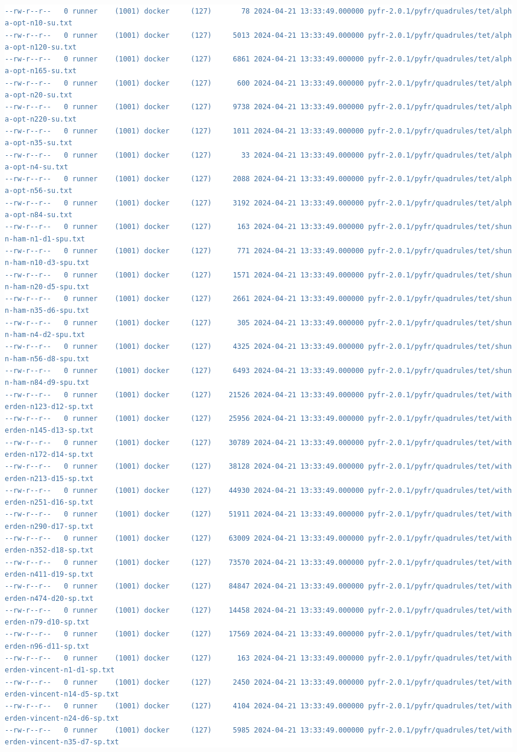 ```diff
--rw-r--r--   0 runner    (1001) docker     (127)       78 2024-04-21 13:33:49.000000 pyfr-2.0.1/pyfr/quadrules/tet/alpha-opt-n10-su.txt
--rw-r--r--   0 runner    (1001) docker     (127)     5013 2024-04-21 13:33:49.000000 pyfr-2.0.1/pyfr/quadrules/tet/alpha-opt-n120-su.txt
--rw-r--r--   0 runner    (1001) docker     (127)     6861 2024-04-21 13:33:49.000000 pyfr-2.0.1/pyfr/quadrules/tet/alpha-opt-n165-su.txt
--rw-r--r--   0 runner    (1001) docker     (127)      600 2024-04-21 13:33:49.000000 pyfr-2.0.1/pyfr/quadrules/tet/alpha-opt-n20-su.txt
--rw-r--r--   0 runner    (1001) docker     (127)     9738 2024-04-21 13:33:49.000000 pyfr-2.0.1/pyfr/quadrules/tet/alpha-opt-n220-su.txt
--rw-r--r--   0 runner    (1001) docker     (127)     1011 2024-04-21 13:33:49.000000 pyfr-2.0.1/pyfr/quadrules/tet/alpha-opt-n35-su.txt
--rw-r--r--   0 runner    (1001) docker     (127)       33 2024-04-21 13:33:49.000000 pyfr-2.0.1/pyfr/quadrules/tet/alpha-opt-n4-su.txt
--rw-r--r--   0 runner    (1001) docker     (127)     2088 2024-04-21 13:33:49.000000 pyfr-2.0.1/pyfr/quadrules/tet/alpha-opt-n56-su.txt
--rw-r--r--   0 runner    (1001) docker     (127)     3192 2024-04-21 13:33:49.000000 pyfr-2.0.1/pyfr/quadrules/tet/alpha-opt-n84-su.txt
--rw-r--r--   0 runner    (1001) docker     (127)      163 2024-04-21 13:33:49.000000 pyfr-2.0.1/pyfr/quadrules/tet/shunn-ham-n1-d1-spu.txt
--rw-r--r--   0 runner    (1001) docker     (127)      771 2024-04-21 13:33:49.000000 pyfr-2.0.1/pyfr/quadrules/tet/shunn-ham-n10-d3-spu.txt
--rw-r--r--   0 runner    (1001) docker     (127)     1571 2024-04-21 13:33:49.000000 pyfr-2.0.1/pyfr/quadrules/tet/shunn-ham-n20-d5-spu.txt
--rw-r--r--   0 runner    (1001) docker     (127)     2661 2024-04-21 13:33:49.000000 pyfr-2.0.1/pyfr/quadrules/tet/shunn-ham-n35-d6-spu.txt
--rw-r--r--   0 runner    (1001) docker     (127)      305 2024-04-21 13:33:49.000000 pyfr-2.0.1/pyfr/quadrules/tet/shunn-ham-n4-d2-spu.txt
--rw-r--r--   0 runner    (1001) docker     (127)     4325 2024-04-21 13:33:49.000000 pyfr-2.0.1/pyfr/quadrules/tet/shunn-ham-n56-d8-spu.txt
--rw-r--r--   0 runner    (1001) docker     (127)     6493 2024-04-21 13:33:49.000000 pyfr-2.0.1/pyfr/quadrules/tet/shunn-ham-n84-d9-spu.txt
--rw-r--r--   0 runner    (1001) docker     (127)    21526 2024-04-21 13:33:49.000000 pyfr-2.0.1/pyfr/quadrules/tet/witherden-n123-d12-sp.txt
--rw-r--r--   0 runner    (1001) docker     (127)    25956 2024-04-21 13:33:49.000000 pyfr-2.0.1/pyfr/quadrules/tet/witherden-n145-d13-sp.txt
--rw-r--r--   0 runner    (1001) docker     (127)    30789 2024-04-21 13:33:49.000000 pyfr-2.0.1/pyfr/quadrules/tet/witherden-n172-d14-sp.txt
--rw-r--r--   0 runner    (1001) docker     (127)    38128 2024-04-21 13:33:49.000000 pyfr-2.0.1/pyfr/quadrules/tet/witherden-n213-d15-sp.txt
--rw-r--r--   0 runner    (1001) docker     (127)    44930 2024-04-21 13:33:49.000000 pyfr-2.0.1/pyfr/quadrules/tet/witherden-n251-d16-sp.txt
--rw-r--r--   0 runner    (1001) docker     (127)    51911 2024-04-21 13:33:49.000000 pyfr-2.0.1/pyfr/quadrules/tet/witherden-n290-d17-sp.txt
--rw-r--r--   0 runner    (1001) docker     (127)    63009 2024-04-21 13:33:49.000000 pyfr-2.0.1/pyfr/quadrules/tet/witherden-n352-d18-sp.txt
--rw-r--r--   0 runner    (1001) docker     (127)    73570 2024-04-21 13:33:49.000000 pyfr-2.0.1/pyfr/quadrules/tet/witherden-n411-d19-sp.txt
--rw-r--r--   0 runner    (1001) docker     (127)    84847 2024-04-21 13:33:49.000000 pyfr-2.0.1/pyfr/quadrules/tet/witherden-n474-d20-sp.txt
--rw-r--r--   0 runner    (1001) docker     (127)    14458 2024-04-21 13:33:49.000000 pyfr-2.0.1/pyfr/quadrules/tet/witherden-n79-d10-sp.txt
--rw-r--r--   0 runner    (1001) docker     (127)    17569 2024-04-21 13:33:49.000000 pyfr-2.0.1/pyfr/quadrules/tet/witherden-n96-d11-sp.txt
--rw-r--r--   0 runner    (1001) docker     (127)      163 2024-04-21 13:33:49.000000 pyfr-2.0.1/pyfr/quadrules/tet/witherden-vincent-n1-d1-sp.txt
--rw-r--r--   0 runner    (1001) docker     (127)     2450 2024-04-21 13:33:49.000000 pyfr-2.0.1/pyfr/quadrules/tet/witherden-vincent-n14-d5-sp.txt
--rw-r--r--   0 runner    (1001) docker     (127)     4104 2024-04-21 13:33:49.000000 pyfr-2.0.1/pyfr/quadrules/tet/witherden-vincent-n24-d6-sp.txt
--rw-r--r--   0 runner    (1001) docker     (127)     5985 2024-04-21 13:33:49.000000 pyfr-2.0.1/pyfr/quadrules/tet/witherden-vincent-n35-d7-sp.txt
```